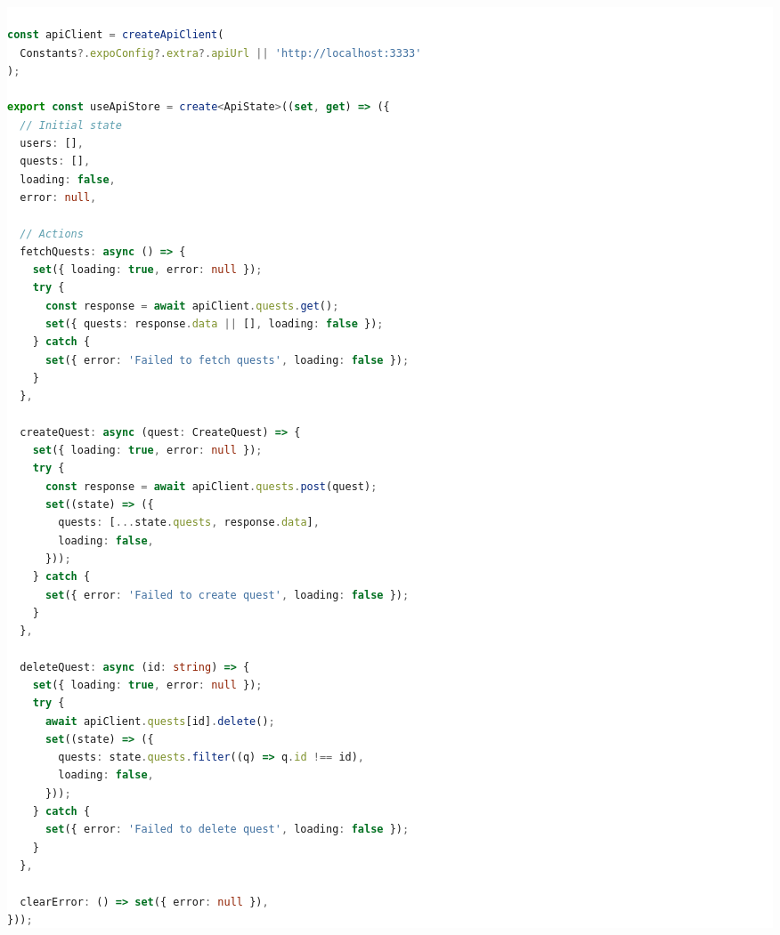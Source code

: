 ```typescript

const apiClient = createApiClient(
  Constants?.expoConfig?.extra?.apiUrl || 'http://localhost:3333'
);

export const useApiStore = create<ApiState>((set, get) => ({
  // Initial state
  users: [],
  quests: [],
  loading: false,
  error: null,
  
  // Actions
  fetchQuests: async () => {
    set({ loading: true, error: null });
    try {
      const response = await apiClient.quests.get();
      set({ quests: response.data || [], loading: false });
    } catch {
      set({ error: 'Failed to fetch quests', loading: false });
    }
  },
  
  createQuest: async (quest: CreateQuest) => {
    set({ loading: true, error: null });
    try {
      const response = await apiClient.quests.post(quest);
      set((state) => ({
        quests: [...state.quests, response.data],
        loading: false,
      }));
    } catch {
      set({ error: 'Failed to create quest', loading: false });
    }
  },
  
  deleteQuest: async (id: string) => {
    set({ loading: true, error: null });
    try {
      await apiClient.quests[id].delete();
      set((state) => ({
        quests: state.quests.filter((q) => q.id !== id),
        loading: false,
      }));
    } catch {
      set({ error: 'Failed to delete quest', loading: false });
    }
  },
  
  clearError: () => set({ error: null }),
}));
```
